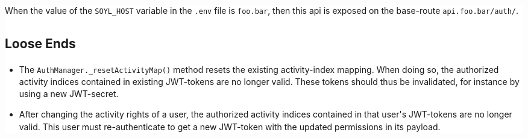 When the value of the `SOYL_HOST` variable in the `.env` file is `foo.bar`, then this api is exposed on the base-route `api.foo.bar/auth/`.


## Loose Ends

- The `AuthManager._resetActivityMap()` method resets the existing activity-index mapping. When doing so, the authorized activity indices contained in existing JWT-tokens are no longer valid. These tokens should thus be invalidated, for instance by using a new JWT-secret.
  
- After changing the activity rights of a user, the authorized activity indices contained in that user's JWT-tokens are no longer valid. This user must re-authenticate to get a new JWT-token with the updated permissions in its payload.



[big-integer]: https://www.npmjs.com/package/big-integer
[Cargo]: ../cargo-base/README.md
[higher-order component]: https://medium.com/@franleplant/react-higher-order-components-in-depth-cf9032ee6c3e#.fue5rpma8
[koa-router]: https://github.com/alexmingoia/koa-router

